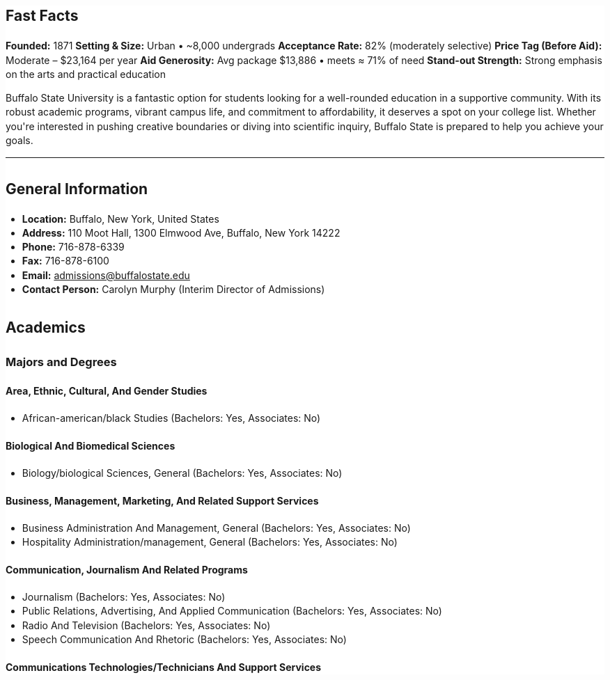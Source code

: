 ## Fast Facts
**Founded:** 1871
**Setting & Size:** Urban • ~8,000 undergrads
**Acceptance Rate:** 82% (moderately selective)
**Price Tag (Before Aid):** Moderate – $23,164 per year
**Aid Generosity:** Avg package $13,886 • meets ≈ 71% of need
**Stand-out Strength:** Strong emphasis on the arts and practical education

Buffalo State University is a fantastic option for students looking for a well-rounded education in a supportive community. With its robust academic programs, vibrant campus life, and commitment to affordability, it deserves a spot on your college list. Whether you're interested in pushing creative boundaries or diving into scientific inquiry, Buffalo State is prepared to help you achieve your goals.

---

## General Information

- **Location:** Buffalo, New York, United States
- **Address:** 110 Moot Hall, 1300 Elmwood Ave, Buffalo, New York 14222
- **Phone:** 716-878-6339
- **Fax:** 716-878-6100
- **Email:** admissions@buffalostate.edu
- **Contact Person:** Carolyn Murphy (Interim Director of Admissions)

## Academics

### Majors and Degrees

#### Area, Ethnic, Cultural, And Gender Studies

- African-american/black Studies (Bachelors: Yes, Associates: No)

#### Biological And Biomedical Sciences

- Biology/biological Sciences, General (Bachelors: Yes, Associates: No)

#### Business, Management, Marketing, And Related Support Services

- Business Administration And Management, General (Bachelors: Yes, Associates: No)
- Hospitality Administration/management, General (Bachelors: Yes, Associates: No)

#### Communication, Journalism And Related Programs

- Journalism (Bachelors: Yes, Associates: No)
- Public Relations, Advertising, And Applied Communication (Bachelors: Yes, Associates: No)
- Radio And Television (Bachelors: Yes, Associates: No)
- Speech Communication And Rhetoric (Bachelors: Yes, Associates: No)

#### Communications Technologies/Technicians And Support Services
